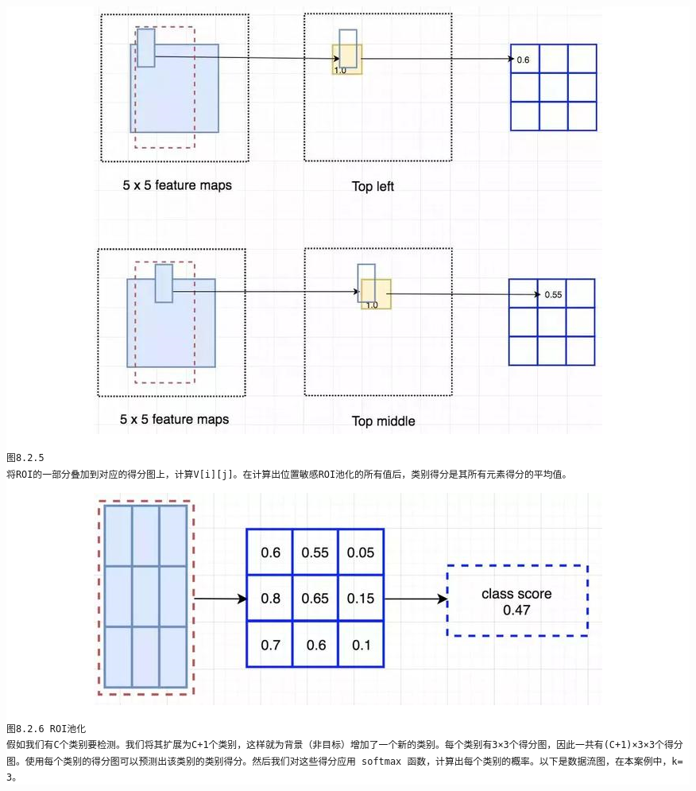 <center><img src="../img/8.2.5.png"></center> 

    图8.2.5
    将ROI的一部分叠加到对应的得分图上，计算V[i][j]。在计算出位置敏感ROI池化的所有值后，类别得分是其所有元素得分的平均值。
<center><img src="../img/8.2.6.png"></center>

    图8.2.6 ROI池化
    假如我们有C个类别要检测。我们将其扩展为C+1个类别，这样就为背景（非目标）增加了一个新的类别。每个类别有3×3个得分图，因此一共有(C+1)×3×3个得分图。使用每个类别的得分图可以预测出该类别的类别得分。然后我们对这些得分应用 softmax 函数，计算出每个类别的概率。以下是数据流图，在本案例中，k=3。